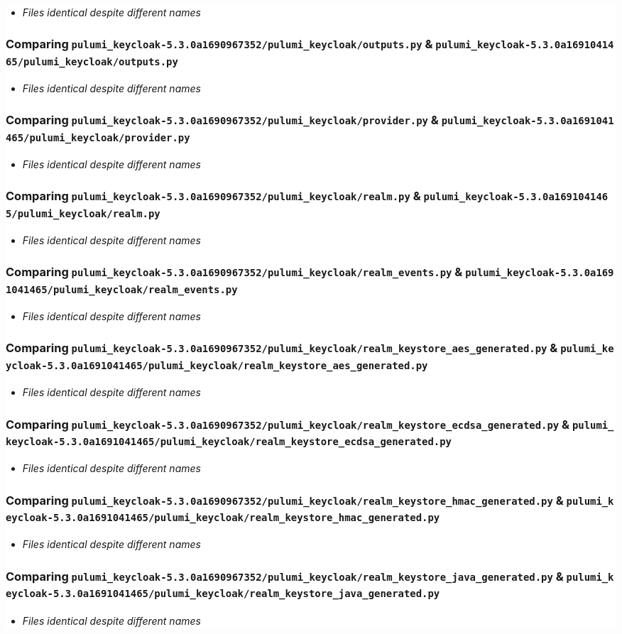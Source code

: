  * *Files identical despite different names*

### Comparing `pulumi_keycloak-5.3.0a1690967352/pulumi_keycloak/outputs.py` & `pulumi_keycloak-5.3.0a1691041465/pulumi_keycloak/outputs.py`

 * *Files identical despite different names*

### Comparing `pulumi_keycloak-5.3.0a1690967352/pulumi_keycloak/provider.py` & `pulumi_keycloak-5.3.0a1691041465/pulumi_keycloak/provider.py`

 * *Files identical despite different names*

### Comparing `pulumi_keycloak-5.3.0a1690967352/pulumi_keycloak/realm.py` & `pulumi_keycloak-5.3.0a1691041465/pulumi_keycloak/realm.py`

 * *Files identical despite different names*

### Comparing `pulumi_keycloak-5.3.0a1690967352/pulumi_keycloak/realm_events.py` & `pulumi_keycloak-5.3.0a1691041465/pulumi_keycloak/realm_events.py`

 * *Files identical despite different names*

### Comparing `pulumi_keycloak-5.3.0a1690967352/pulumi_keycloak/realm_keystore_aes_generated.py` & `pulumi_keycloak-5.3.0a1691041465/pulumi_keycloak/realm_keystore_aes_generated.py`

 * *Files identical despite different names*

### Comparing `pulumi_keycloak-5.3.0a1690967352/pulumi_keycloak/realm_keystore_ecdsa_generated.py` & `pulumi_keycloak-5.3.0a1691041465/pulumi_keycloak/realm_keystore_ecdsa_generated.py`

 * *Files identical despite different names*

### Comparing `pulumi_keycloak-5.3.0a1690967352/pulumi_keycloak/realm_keystore_hmac_generated.py` & `pulumi_keycloak-5.3.0a1691041465/pulumi_keycloak/realm_keystore_hmac_generated.py`

 * *Files identical despite different names*

### Comparing `pulumi_keycloak-5.3.0a1690967352/pulumi_keycloak/realm_keystore_java_generated.py` & `pulumi_keycloak-5.3.0a1691041465/pulumi_keycloak/realm_keystore_java_generated.py`

 * *Files identical despite different names*
